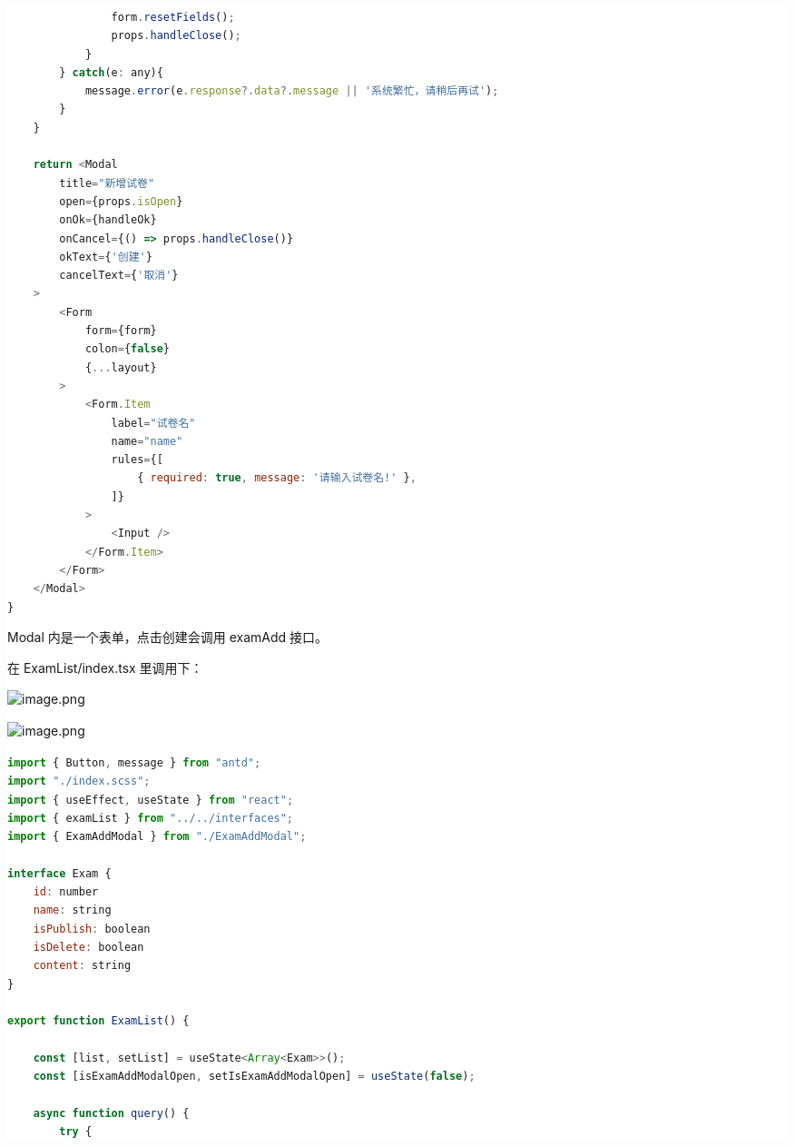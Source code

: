 ```javascript
                form.resetFields();
                props.handleClose();
            }
        } catch(e: any){
            message.error(e.response?.data?.message || '系统繁忙，请稍后再试');
        }
    }

    return <Modal 
        title="新增试卷"
        open={props.isOpen}
        onOk={handleOk}
        onCancel={() => props.handleClose()}
        okText={'创建'}
        cancelText={'取消'}    
    >
        <Form
            form={form}
            colon={false}
            {...layout}
        >
            <Form.Item
                label="试卷名"
                name="name"
                rules={[
                    { required: true, message: '请输入试卷名!' },
                ]}
            >
                <Input />
            </Form.Item>
        </Form>
    </Modal>
}
```

Modal 内是一个表单，点击创建会调用 examAdd 接口。

在 ExamList/index.tsx 里调用下：

![image.png](https://p3-juejin.byteimg.com/tos-cn-i-k3u1fbpfcp/6f8cfd92ab0f4b809d60037975ddd865~tplv-k3u1fbpfcp-jj-mark:0:0:0:0:q75.image#?w=1480&h=936&s=189476&e=png&b=1f1f1f)

![image.png](https://p3-juejin.byteimg.com/tos-cn-i-k3u1fbpfcp/b4c8ceb8299d4b3981341a9c9eeed761~tplv-k3u1fbpfcp-jj-mark:0:0:0:0:q75.image#?w=1382&h=980&s=201369&e=png&b=1f1f1f)
```javascript
import { Button, message } from "antd";
import "./index.scss";
import { useEffect, useState } from "react";
import { examList } from "../../interfaces";
import { ExamAddModal } from "./ExamAddModal";

interface Exam {
    id: number
    name: string
    isPublish: boolean
    isDelete: boolean
    content: string
}

export function ExamList() {

    const [list, setList] = useState<Array<Exam>>();
    const [isExamAddModalOpen, setIsExamAddModalOpen] = useState(false);

    async function query() {
        try {
```